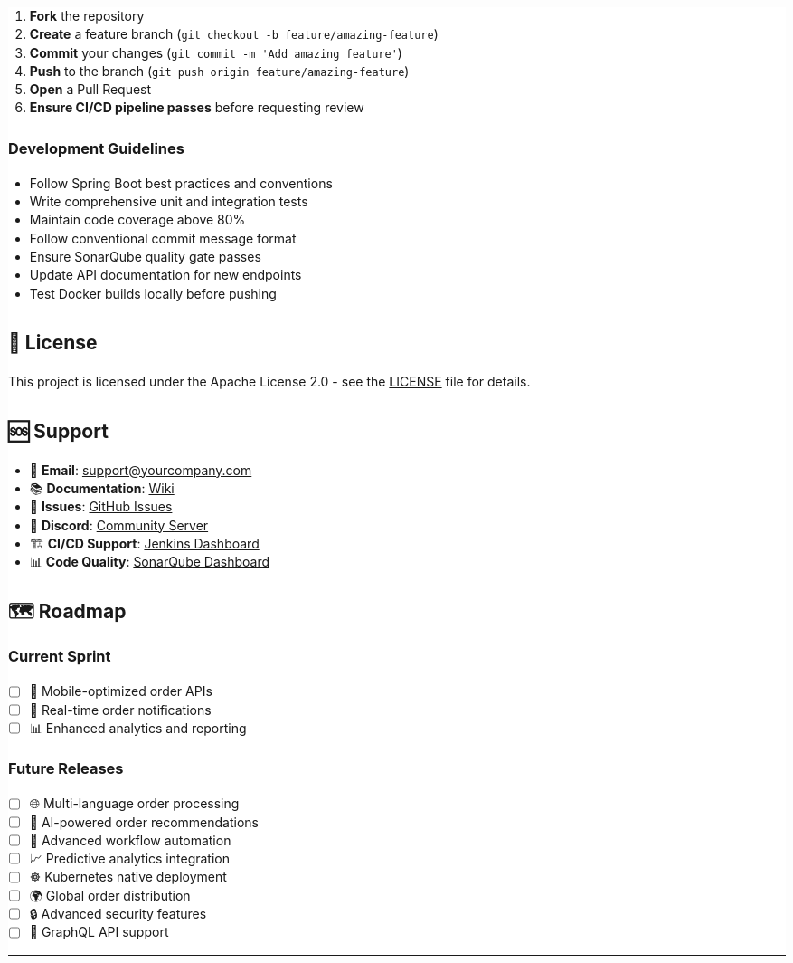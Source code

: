 1. **Fork** the repository
2. **Create** a feature branch (`git checkout -b feature/amazing-feature`)
3. **Commit** your changes (`git commit -m 'Add amazing feature'`)
4. **Push** to the branch (`git push origin feature/amazing-feature`)
5. **Open** a Pull Request
6. **Ensure CI/CD pipeline passes** before requesting review

### Development Guidelines

- Follow Spring Boot best practices and conventions
- Write comprehensive unit and integration tests
- Maintain code coverage above 80%
- Follow conventional commit message format
- Ensure SonarQube quality gate passes
- Update API documentation for new endpoints
- Test Docker builds locally before pushing

## 📄 License

This project is licensed under the Apache License 2.0 - see the [LICENSE](LICENSE) file for details.

## 🆘 Support

- 📧 **Email**: support@yourcompany.com
- 📚 **Documentation**: [Wiki](https://github.com/yourrepo/wiki)
- 🐛 **Issues**: [GitHub Issues](https://github.com/yourrepo/issues)
- 💬 **Discord**: [Community Server](https://discord.gg/yourserver)
- 🏗️ **CI/CD Support**: [Jenkins Dashboard](http://localhost:8080)
- 📊 **Code Quality**: [SonarQube Dashboard](http://localhost:9000)

## 🗺️ Roadmap

### Current Sprint
- [ ] 📱 Mobile-optimized order APIs
- [ ] 🔔 Real-time order notifications
- [ ] 📊 Enhanced analytics and reporting

### Future Releases
- [ ] 🌐 Multi-language order processing
- [ ] 🤖 AI-powered order recommendations
- [ ] 🔄 Advanced workflow automation
- [ ] 📈 Predictive analytics integration
- [ ] ☸️ Kubernetes native deployment
- [ ] 🌍 Global order distribution
- [ ] 🔒 Advanced security features
- [ ] 📱 GraphQL API support

---
